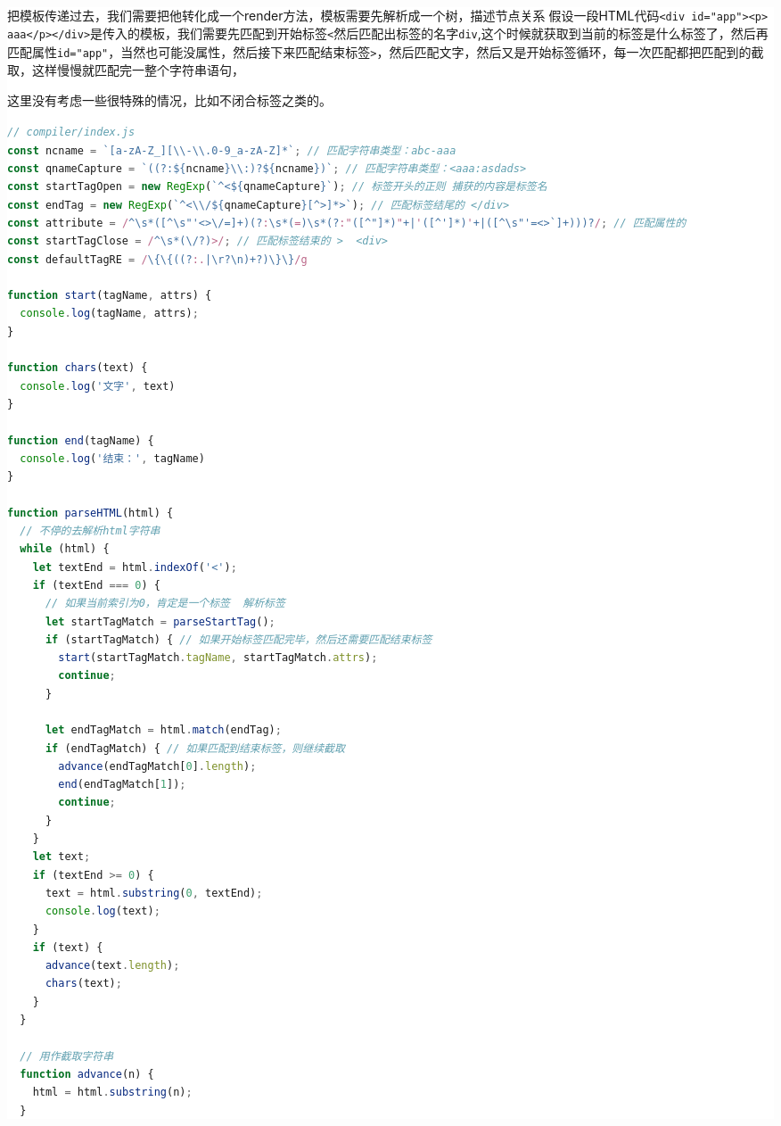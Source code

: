 
把模板传递过去，我们需要把他转化成一个render方法，模板需要先解析成一个树，描述节点关系
假设一段HTML代码`<div id="app"><p>aaa</p></div>`是传入的模板，我们需要先匹配到开始标签`<`然后匹配出标签的名字`div`,这个时候就获取到当前的标签是什么标签了，然后再匹配属性`id="app"`，当然也可能没属性，然后接下来匹配结束标签`>`，然后匹配文字，然后又是开始标签循环，每一次匹配都把匹配到的截取，这样慢慢就匹配完一整个字符串语句，

这里没有考虑一些很特殊的情况，比如不闭合标签之类的。

```js
// compiler/index.js
const ncname = `[a-zA-Z_][\\-\\.0-9_a-zA-Z]*`; // 匹配字符串类型：abc-aaa
const qnameCapture = `((?:${ncname}\\:)?${ncname})`; // 匹配字符串类型：<aaa:asdads>
const startTagOpen = new RegExp(`^<${qnameCapture}`); // 标签开头的正则 捕获的内容是标签名
const endTag = new RegExp(`^<\\/${qnameCapture}[^>]*>`); // 匹配标签结尾的 </div>
const attribute = /^\s*([^\s"'<>\/=]+)(?:\s*(=)\s*(?:"([^"]*)"+|'([^']*)'+|([^\s"'=<>`]+)))?/; // 匹配属性的
const startTagClose = /^\s*(\/?)>/; // 匹配标签结束的 >  <div>
const defaultTagRE = /\{\{((?:.|\r?\n)+?)\}\}/g

function start(tagName, attrs) {
  console.log(tagName, attrs);
}

function chars(text) {
  console.log('文字', text)
}

function end(tagName) {
  console.log('结束：', tagName)
}

function parseHTML(html) {
  // 不停的去解析html字符串
  while (html) {
    let textEnd = html.indexOf('<');
    if (textEnd === 0) {
      // 如果当前索引为0，肯定是一个标签  解析标签
      let startTagMatch = parseStartTag();
      if (startTagMatch) { // 如果开始标签匹配完毕，然后还需要匹配结束标签
        start(startTagMatch.tagName, startTagMatch.attrs);
        continue;
      }

      let endTagMatch = html.match(endTag);
      if (endTagMatch) { // 如果匹配到结束标签，则继续截取
        advance(endTagMatch[0].length);
        end(endTagMatch[1]);
        continue;
      }
    }
    let text;
    if (textEnd >= 0) {
      text = html.substring(0, textEnd);
      console.log(text);
    }
    if (text) {
      advance(text.length);
      chars(text);
    }
  }

  // 用作截取字符串 
  function advance(n) {
    html = html.substring(n);
  }

```